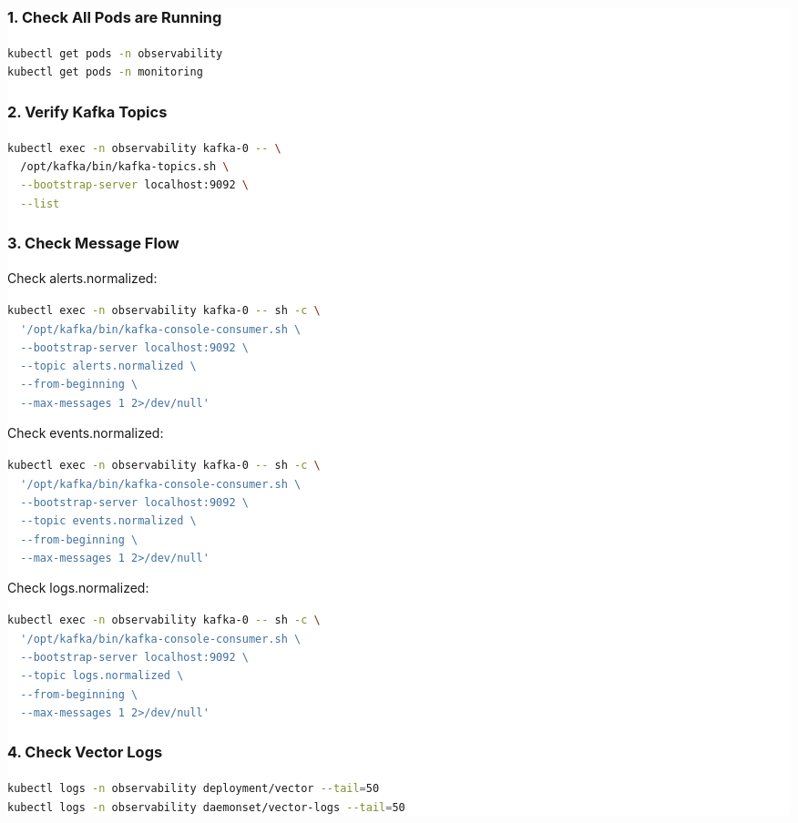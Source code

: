 ### 1. Check All Pods are Running

```bash
kubectl get pods -n observability
kubectl get pods -n monitoring
```

### 2. Verify Kafka Topics

```bash
kubectl exec -n observability kafka-0 -- \
  /opt/kafka/bin/kafka-topics.sh \
  --bootstrap-server localhost:9092 \
  --list
```

### 3. Check Message Flow

Check alerts.normalized:
```bash
kubectl exec -n observability kafka-0 -- sh -c \
  '/opt/kafka/bin/kafka-console-consumer.sh \
  --bootstrap-server localhost:9092 \
  --topic alerts.normalized \
  --from-beginning \
  --max-messages 1 2>/dev/null'
```

Check events.normalized:
```bash
kubectl exec -n observability kafka-0 -- sh -c \
  '/opt/kafka/bin/kafka-console-consumer.sh \
  --bootstrap-server localhost:9092 \
  --topic events.normalized \
  --from-beginning \
  --max-messages 1 2>/dev/null'
```

Check logs.normalized:
```bash
kubectl exec -n observability kafka-0 -- sh -c \
  '/opt/kafka/bin/kafka-console-consumer.sh \
  --bootstrap-server localhost:9092 \
  --topic logs.normalized \
  --from-beginning \
  --max-messages 1 2>/dev/null'
```

### 4. Check Vector Logs

```bash
kubectl logs -n observability deployment/vector --tail=50
kubectl logs -n observability daemonset/vector-logs --tail=50
```
